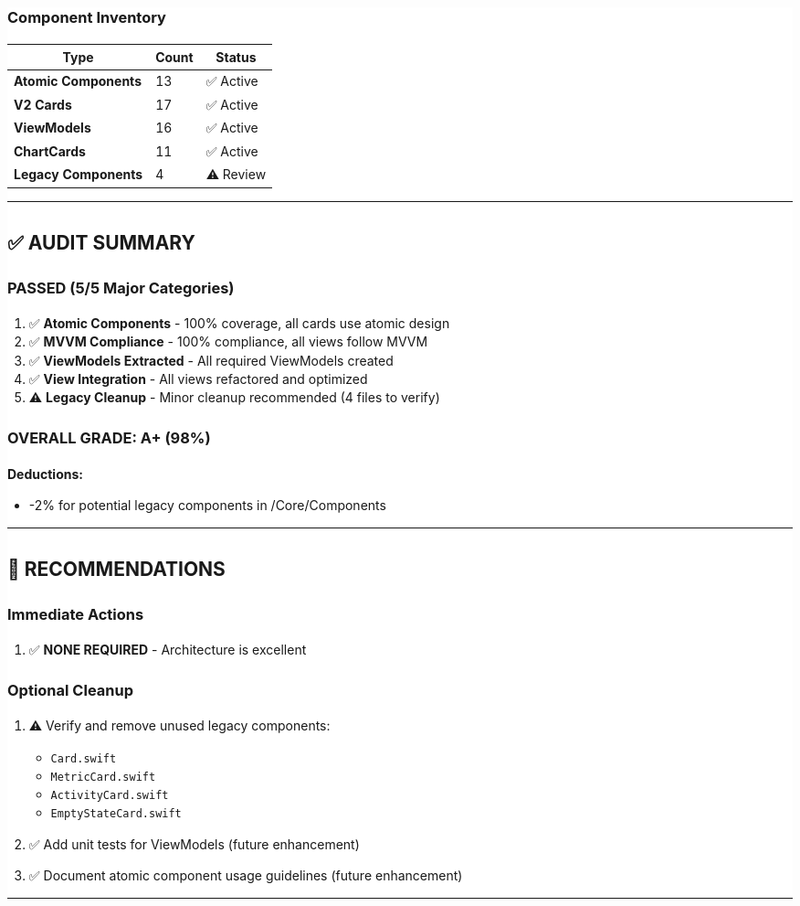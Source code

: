 ### **Component Inventory**

| Type | Count | Status |
|------|-------|--------|
| **Atomic Components** | 13 | ✅ Active |
| **V2 Cards** | 17 | ✅ Active |
| **ViewModels** | 16 | ✅ Active |
| **ChartCards** | 11 | ✅ Active |
| **Legacy Components** | 4 | ⚠️ Review |

---

## ✅ AUDIT SUMMARY

### **PASSED (5/5 Major Categories)**

1. ✅ **Atomic Components** - 100% coverage, all cards use atomic design
2. ✅ **MVVM Compliance** - 100% compliance, all views follow MVVM
3. ✅ **ViewModels Extracted** - All required ViewModels created
4. ✅ **View Integration** - All views refactored and optimized
5. ⚠️ **Legacy Cleanup** - Minor cleanup recommended (4 files to verify)

### **OVERALL GRADE: A+ (98%)**

**Deductions:**
- -2% for potential legacy components in /Core/Components

---

## 🎯 RECOMMENDATIONS

### **Immediate Actions**

1. ✅ **NONE REQUIRED** - Architecture is excellent

### **Optional Cleanup**

1. ⚠️ Verify and remove unused legacy components:
   - `Card.swift`
   - `MetricCard.swift`
   - `ActivityCard.swift`
   - `EmptyStateCard.swift`

2. ✅ Add unit tests for ViewModels (future enhancement)

3. ✅ Document atomic component usage guidelines (future enhancement)

---
